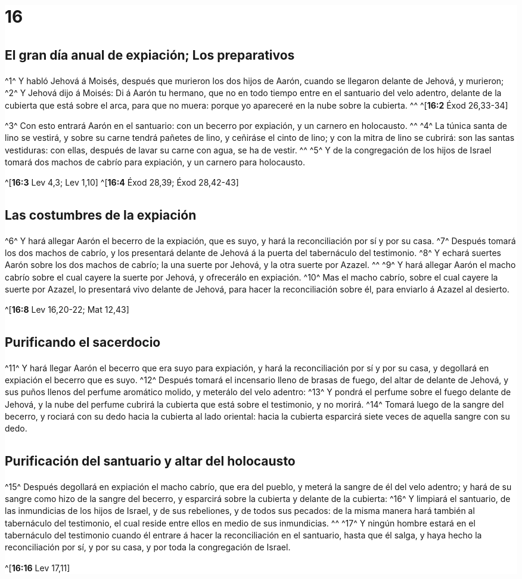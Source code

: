 # 16 
## El gran día anual de expiación; Los preparativos
^1^ Y habló Jehová á Moisés, después que murieron los dos hijos de Aarón, cuando se llegaron delante de Jehová, y murieron; ^2^ Y Jehová dijo á Moisés: Di á Aarón tu hermano, que no en todo tiempo entre en el santuario del velo adentro, delante de la cubierta que está sobre el arca, para que no muera: porque yo apareceré en la nube sobre la cubierta. 
^^ 
^[**16:2** Éxod 26,33-34]

^3^ Con esto entrará Aarón en el santuario: con un becerro por expiación, y un carnero en holocausto. ^^ ^4^ La túnica santa de lino se vestirá, y sobre su carne tendrá pañetes de lino, y ceñiráse el cinto de lino; y con la mitra de lino se cubrirá: son las santas vestiduras: con ellas, después de lavar su carne con agua, se ha de vestir. ^^ ^5^ Y de la congregación de los hijos de Israel tomará dos machos de cabrío para expiación, y un carnero para holocausto. 

^[**16:3** Lev 4,3; Lev 1,10] ^[**16:4** Éxod 28,39; Éxod 28,42-43]

## Las costumbres de la expiación
^6^ Y hará allegar Aarón el becerro de la expiación, que es suyo, y hará la reconciliación por sí y por su casa. ^7^ Después tomará los dos machos de cabrío, y los presentará delante de Jehová á la puerta del tabernáculo del testimonio. ^8^ Y echará suertes Aarón sobre los dos machos de cabrío; la una suerte por Jehová, y la otra suerte por Azazel. ^^ ^9^ Y hará allegar Aarón el macho cabrío sobre el cual cayere la suerte por Jehová, y ofrecerálo en expiación. ^10^ Mas el macho cabrío, sobre el cual cayere la suerte por Azazel, lo presentará vivo delante de Jehová, para hacer la reconciliación sobre él, para enviarlo á Azazel al desierto. 

^[**16:8** Lev 16,20-22; Mat 12,43]

## Purificando el sacerdocio
^11^ Y hará llegar Aarón el becerro que era suyo para expiación, y hará la reconciliación por sí y por su casa, y degollará en expiación el becerro que es suyo. ^12^ Después tomará el incensario lleno de brasas de fuego, del altar de delante de Jehová, y sus puños llenos del perfume aromático molido, y meterálo del velo adentro: ^13^ Y pondrá el perfume sobre el fuego delante de Jehová, y la nube del perfume cubrirá la cubierta que está sobre el testimonio, y no morirá. ^14^ Tomará luego de la sangre del becerro, y rociará con su dedo hacia la cubierta al lado oriental: hacia la cubierta esparcirá siete veces de aquella sangre con su dedo. 


## Purificación del santuario y altar del holocausto
^15^ Después degollará en expiación el macho cabrío, que era del pueblo, y meterá la sangre de él del velo adentro; y hará de su sangre como hizo de la sangre del becerro, y esparcirá sobre la cubierta y delante de la cubierta: ^16^ Y limpiará el santuario, de las inmundicias de los hijos de Israel, y de sus rebeliones, y de todos sus pecados: de la misma manera hará también al tabernáculo del testimonio, el cual reside entre ellos en medio de sus inmundicias. ^^ ^17^ Y ningún hombre estará en el tabernáculo del testimonio cuando él entrare á hacer la reconciliación en el santuario, hasta que él salga, y haya hecho la reconciliación por sí, y por su casa, y por toda la congregación de Israel. 

^[**16:16** Lev 17,11]
